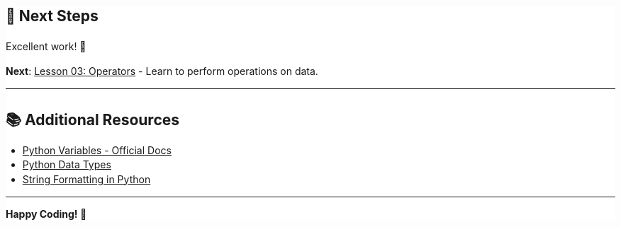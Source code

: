 
## 🚀 Next Steps

Excellent work! 🎉

**Next**: [Lesson 03: Operators](../03_Operators/) - Learn to perform operations on data.

---

## 📚 Additional Resources

- [Python Variables - Official Docs](https://docs.python.org/3/tutorial/introduction.html)
- [Python Data Types](https://realpython.com/python-data-types/)
- [String Formatting in Python](https://realpython.com/python-string-formatting/)

---

**Happy Coding! 🐍**
